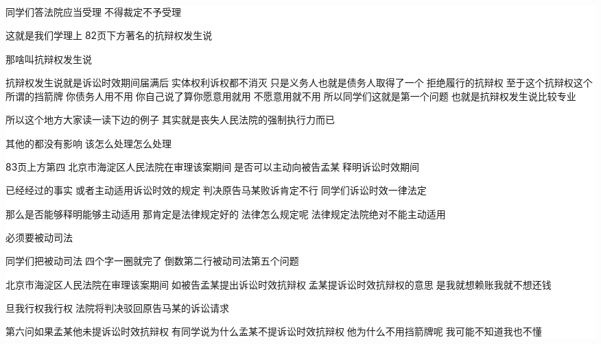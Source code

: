 同学们答法院应当受理
不得裁定不予受理

这就是我们学理上
82页下方著名的抗辩权发生说

那啥叫抗辩权发生说

抗辩权发生说就是诉讼时效期间届满后
实体权利诉权都不消灭
只是义务人也就是债务人取得了一个
拒绝履行的抗辩权
至于这个抗辩权这个所谓的挡箭牌
你债务人用不用
你自己说了算你愿意用就用
不愿意用就不用
所以同学们这就是第一个问题
也就是抗辩权发生说比较专业

所以这个地方大家读一读下边的例子
其实就是丧失人民法院的强制执行力而已

其他的都没有影响
该怎么处理怎么处理

83页上方第四
北京市海淀区人民法院在审理该案期间
是否可以主动向被告孟某
释明诉讼时效期间

已经经过的事实
或者主动适用诉讼时效的规定
判决原告马某败诉肯定不行
同学们诉讼时效一律法定

那么是否能够释明能够主动适用
那肯定是法律规定好的
法律怎么规定呢
法律规定法院绝对不能主动适用

必须要被动司法

同学们把被动司法
四个字一圈就完了
倒数第二行被动司法第五个问题

北京市海淀区人民法院在审理该案期间
如被告孟某提出诉讼时效抗辩权
孟某提诉讼时效抗辩权的意思
是我就想赖账我就不想还钱

旦我行权我行权
法院将判决驳回原告马某的诉讼请求

第六问如果孟某他未提诉讼时效抗辩权
有同学说为什么孟某不提诉讼时效抗辩权
他为什么不用挡箭牌呢
我可能不知道我也不懂

